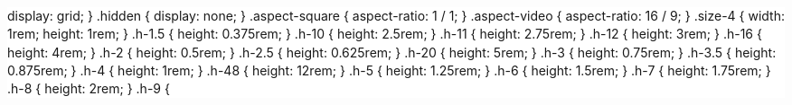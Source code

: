   display: grid;
}
.hidden {
  display: none;
}
.aspect-square {
  aspect-ratio: 1 / 1;
}
.aspect-video {
  aspect-ratio: 16 / 9;
}
.size-4 {
  width: 1rem;
  height: 1rem;
}
.h-1\.5 {
  height: 0.375rem;
}
.h-10 {
  height: 2.5rem;
}
.h-11 {
  height: 2.75rem;
}
.h-12 {
  height: 3rem;
}
.h-16 {
  height: 4rem;
}
.h-2 {
  height: 0.5rem;
}
.h-2\.5 {
  height: 0.625rem;
}
.h-20 {
  height: 5rem;
}
.h-3 {
  height: 0.75rem;
}
.h-3\.5 {
  height: 0.875rem;
}
.h-4 {
  height: 1rem;
}
.h-48 {
  height: 12rem;
}
.h-5 {
  height: 1.25rem;
}
.h-6 {
  height: 1.5rem;
}
.h-7 {
  height: 1.75rem;
}
.h-8 {
  height: 2rem;
}
.h-9 {